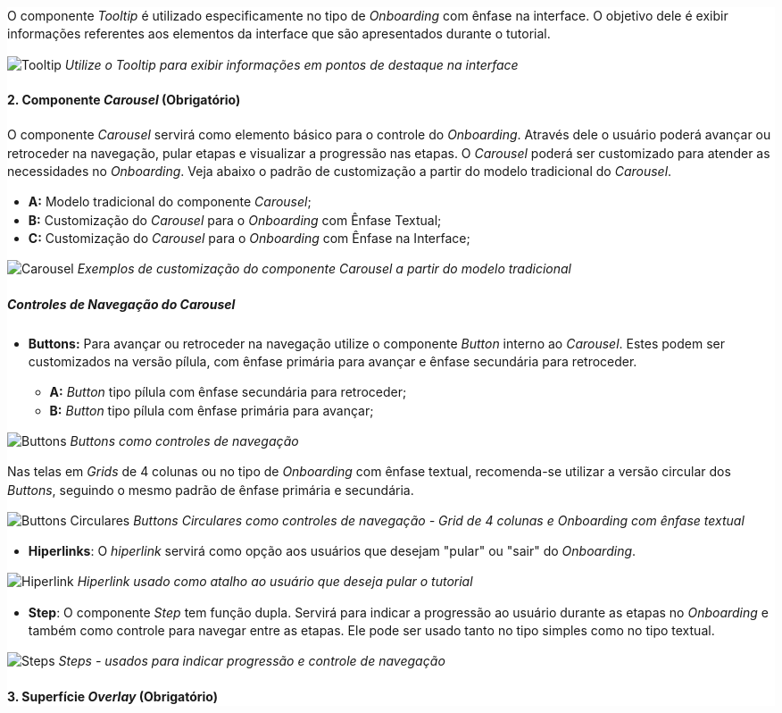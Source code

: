O componente *Tooltip* é utilizado especificamente no tipo de *Onboarding* com ênfase na interface. O objetivo dele é exibir informações referentes aos elementos da interface que são apresentados durante o tutorial.

![Tooltip](imagens/tooltip.png)
*Utilize o Tooltip para exibir informações em pontos de destaque na interface*

#### 2. Componente *Carousel* (Obrigatório)

O componente *Carousel* servirá como elemento básico para o controle do *Onboarding*. Através dele o usuário poderá avançar ou retroceder na navegação, pular etapas e visualizar a progressão nas etapas. O *Carousel* poderá ser customizado para atender as necessidades no *Onboarding*. Veja abaixo o padrão de customização a partir do modelo tradicional do *Carousel*.

-   **A:** Modelo tradicional do componente *Carousel*;
-   **B:** Customização do *Carousel* para o *Onboarding* com Ênfase Textual;
-   **C:** Customização do *Carousel* para o *Onboarding* com Ênfase na Interface;

 ![Carousel](imagens/carousel.png)
*Exemplos de customização do componente Carousel a partir do modelo tradicional*

##### Controles de Navegação do *Carousel*

-   **Buttons:** Para avançar ou retroceder na navegação utilize o componente *Button* interno ao *Carousel*. Estes podem ser customizados na versão pílula, com ênfase primária para avançar e ênfase secundária para retroceder.

    -   **A:** *Button* tipo pílula com ênfase secundária para retroceder;
    -   **B:** *Button* tipo pílula com ênfase primária para avançar;

 ![Buttons](imagens/buttons.png)
*Buttons como controles de navegação*

Nas telas em *Grids* de 4 colunas ou no tipo de *Onboarding* com ênfase textual, recomenda-se utilizar a versão circular dos *Buttons*, seguindo o mesmo padrão de ênfase primária e secundária.

 ![Buttons Circulares](imagens/circle-buttons.png)
*Buttons Circulares como controles de navegação - Grid de 4 colunas e Onboarding com ênfase textual*

-   **Hiperlinks**: O *hiperlink* servirá como opção aos usuários que desejam "pular" ou "sair" do *Onboarding*.

  ![Hiperlink](imagens/hiperlink.png)
*Hiperlink usado como atalho ao usuário que deseja pular o tutorial*

-   **Step**: O componente *Step* tem função dupla. Servirá para indicar a progressão ao usuário durante as etapas no *Onboarding* e também como controle para navegar entre as etapas. Ele pode ser usado tanto no tipo simples como no tipo textual.

  ![Steps](imagens/step.png)
*Steps - usados para indicar progressão e controle de navegação*

#### 3. Superfície *Overlay* (Obrigatório)
